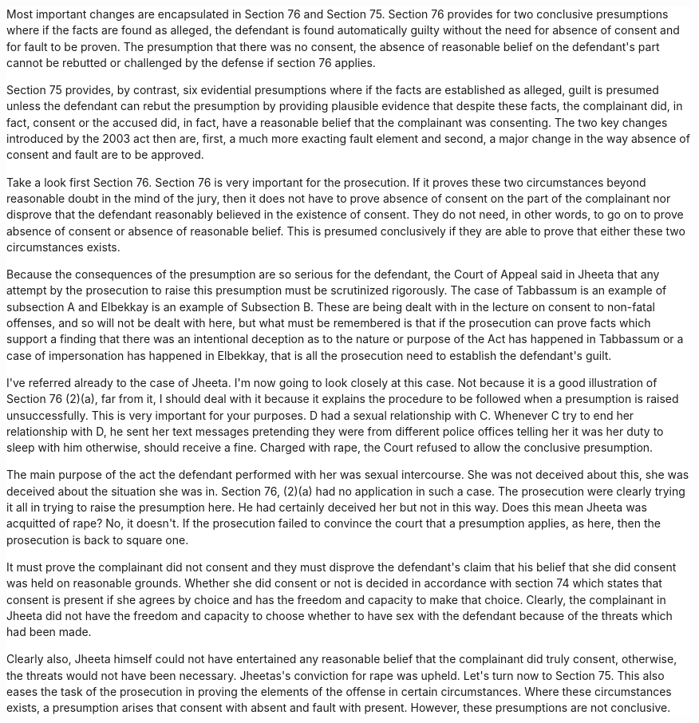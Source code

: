 Most important changes are encapsulated in Section 76 and Section 75. Section 76 provides for two conclusive presumptions where if the facts are found as alleged, the defendant is found automatically guilty without the need for absence of consent and for fault to be proven. The presumption that there was no consent, the absence of reasonable belief on the defendant's part cannot be rebutted or challenged by the defense if section 76 applies.

Section 75 provides, by contrast, six evidential presumptions where if the facts are established as alleged, guilt is presumed unless the defendant can rebut the presumption by providing plausible evidence that despite these facts, the complainant did, in fact, consent or the accused did, in fact, have a reasonable belief that the complainant was consenting. The two key changes introduced by the 2003 act then are, first, a much more exacting fault element and second, a major change in the way absence of consent and fault are to be approved.

Take a look first Section 76. Section 76 is very important for the prosecution. If it proves these two circumstances beyond reasonable doubt in the mind of the jury, then it does not have to prove absence of consent on the part of the complainant nor disprove that the defendant reasonably believed in the existence of consent. They do not need, in other words, to go on to prove absence of consent or absence of reasonable belief. This is presumed conclusively if they are able to prove that either these two circumstances exists.

Because the consequences of the presumption are so serious for the defendant, the Court of Appeal said in Jheeta that any attempt by the prosecution to raise this presumption must be scrutinized rigorously. The case of Tabbassum is an example of subsection A and Elbekkay is an example of Subsection B. These are being dealt with in the lecture on consent to non-fatal offenses, and so will not be dealt with here, but what must be remembered is that if the prosecution can prove facts which support a finding that there was an intentional deception as to the nature or purpose of the Act has happened in Tabbassum or a case of impersonation has happened in Elbekkay, that is all the prosecution need to establish the defendant's guilt.

I've referred already to the case of Jheeta. I'm now going to look closely at this case. Not because it is a good illustration of Section 76 (2)(a), far from it, I should deal with it because it explains the procedure to be followed when a presumption is raised unsuccessfully. This is very important for your purposes. D had a sexual relationship with C. Whenever C try to end her relationship with D, he sent her text messages pretending they were from different police offices telling her it was her duty to sleep with him otherwise, should receive a fine. Charged with rape, the Court refused to allow the conclusive presumption.

The main purpose of the act the defendant performed with her was sexual intercourse. She was not deceived about this, she was deceived about the situation she was in. Section 76, (2)(a) had no application in such a case. The prosecution were clearly trying it all in trying to raise the presumption here. He had certainly deceived her but not in this way. Does this mean Jheeta was acquitted of rape? No, it doesn't. If the prosecution failed to convince the court that a presumption applies, as here, then the prosecution is back to square one.

It must prove the complainant did not consent and they must disprove the defendant's claim that his belief that she did consent was held on reasonable grounds. Whether she did consent or not is decided in accordance with section 74 which states that consent is present if she agrees by choice and has the freedom and capacity to make that choice. Clearly, the complainant in Jheeta did not have the freedom and capacity to choose whether to have sex with the defendant because of the threats which had been made.

Clearly also, Jheeta himself could not have entertained any reasonable belief that the complainant did truly consent, otherwise, the threats would not have been necessary. Jheetas's conviction for rape was upheld. Let's turn now to Section 75. This also eases the task of the prosecution in proving the elements of the offense in certain circumstances. Where these circumstances exists, a presumption arises that consent with absent and fault with present. However, these presumptions are not conclusive.
